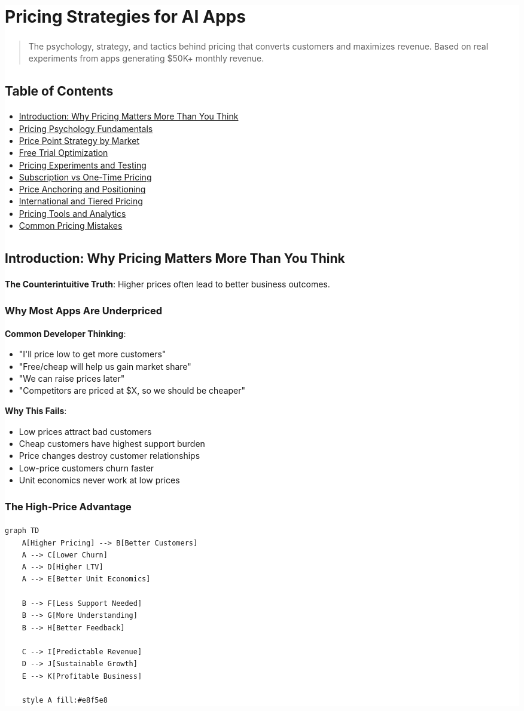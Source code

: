 # Pricing Strategies for AI Apps

> The psychology, strategy, and tactics behind pricing that converts customers and maximizes revenue. Based on real experiments from apps generating $50K+ monthly revenue.

## Table of Contents

- [Introduction: Why Pricing Matters More Than You Think](#introduction-why-pricing-matters-more-than-you-think)
- [Pricing Psychology Fundamentals](#pricing-psychology-fundamentals)
- [Price Point Strategy by Market](#price-point-strategy-by-market)
- [Free Trial Optimization](#free-trial-optimization)
- [Pricing Experiments and Testing](#pricing-experiments-and-testing)
- [Subscription vs One-Time Pricing](#subscription-vs-one-time-pricing)
- [Price Anchoring and Positioning](#price-anchoring-and-positioning)
- [International and Tiered Pricing](#international-and-tiered-pricing)
- [Pricing Tools and Analytics](#pricing-tools-and-analytics)
- [Common Pricing Mistakes](#common-pricing-mistakes)

## Introduction: Why Pricing Matters More Than You Think

**The Counterintuitive Truth**: Higher prices often lead to better business outcomes.

### Why Most Apps Are Underpriced

**Common Developer Thinking**:
- "I'll price low to get more customers"
- "Free/cheap will help us gain market share"
- "We can raise prices later"
- "Competitors are priced at $X, so we should be cheaper"

**Why This Fails**:
- Low prices attract bad customers
- Cheap customers have highest support burden
- Price changes destroy customer relationships
- Low-price customers churn faster
- Unit economics never work at low prices

### The High-Price Advantage

```mermaid
graph TD
    A[Higher Pricing] --> B[Better Customers]
    A --> C[Lower Churn]
    A --> D[Higher LTV]
    A --> E[Better Unit Economics]
    
    B --> F[Less Support Needed]
    B --> G[More Understanding]
    B --> H[Better Feedback]
    
    C --> I[Predictable Revenue]
    D --> J[Sustainable Growth]
    E --> K[Profitable Business]
    
    style A fill:#e8f5e8
```
